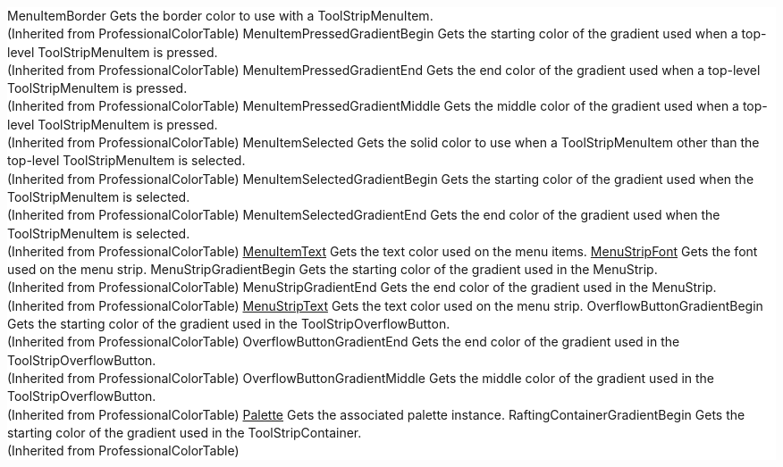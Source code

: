 <tr>
<td>MenuItemBorder</td>
<td>Gets the border color to use with a ToolStripMenuItem.<br />(Inherited from ProfessionalColorTable)</td></tr>
<tr>
<td>MenuItemPressedGradientBegin</td>
<td>Gets the starting color of the gradient used when a top-level ToolStripMenuItem is pressed.<br />(Inherited from ProfessionalColorTable)</td></tr>
<tr>
<td>MenuItemPressedGradientEnd</td>
<td>Gets the end color of the gradient used when a top-level ToolStripMenuItem is pressed.<br />(Inherited from ProfessionalColorTable)</td></tr>
<tr>
<td>MenuItemPressedGradientMiddle</td>
<td>Gets the middle color of the gradient used when a top-level ToolStripMenuItem is pressed.<br />(Inherited from ProfessionalColorTable)</td></tr>
<tr>
<td>MenuItemSelected</td>
<td>Gets the solid color to use when a ToolStripMenuItem other than the top-level ToolStripMenuItem is selected.<br />(Inherited from ProfessionalColorTable)</td></tr>
<tr>
<td>MenuItemSelectedGradientBegin</td>
<td>Gets the starting color of the gradient used when the ToolStripMenuItem is selected.<br />(Inherited from ProfessionalColorTable)</td></tr>
<tr>
<td>MenuItemSelectedGradientEnd</td>
<td>Gets the end color of the gradient used when the ToolStripMenuItem is selected.<br />(Inherited from ProfessionalColorTable)</td></tr>
<tr>
<td><a href="bf5ef5b1-9be2-555a-03e6-f3a4f8cbfdcc.md">MenuItemText</a></td>
<td>Gets the text color used on the menu items.</td></tr>
<tr>
<td><a href="b6ef872c-406f-7471-482e-2ec54dce7743.md">MenuStripFont</a></td>
<td>Gets the font used on the menu strip.</td></tr>
<tr>
<td>MenuStripGradientBegin</td>
<td>Gets the starting color of the gradient used in the MenuStrip.<br />(Inherited from ProfessionalColorTable)</td></tr>
<tr>
<td>MenuStripGradientEnd</td>
<td>Gets the end color of the gradient used in the MenuStrip.<br />(Inherited from ProfessionalColorTable)</td></tr>
<tr>
<td><a href="a1a476de-b35c-977c-1f23-fef0e03abc48.md">MenuStripText</a></td>
<td>Gets the text color used on the menu strip.</td></tr>
<tr>
<td>OverflowButtonGradientBegin</td>
<td>Gets the starting color of the gradient used in the ToolStripOverflowButton.<br />(Inherited from ProfessionalColorTable)</td></tr>
<tr>
<td>OverflowButtonGradientEnd</td>
<td>Gets the end color of the gradient used in the ToolStripOverflowButton.<br />(Inherited from ProfessionalColorTable)</td></tr>
<tr>
<td>OverflowButtonGradientMiddle</td>
<td>Gets the middle color of the gradient used in the ToolStripOverflowButton.<br />(Inherited from ProfessionalColorTable)</td></tr>
<tr>
<td><a href="5402a30e-107d-4479-d1f2-397262be6b24.md">Palette</a></td>
<td>Gets the associated palette instance.</td></tr>
<tr>
<td>RaftingContainerGradientBegin</td>
<td>Gets the starting color of the gradient used in the ToolStripContainer.<br />(Inherited from ProfessionalColorTable)</td></tr>